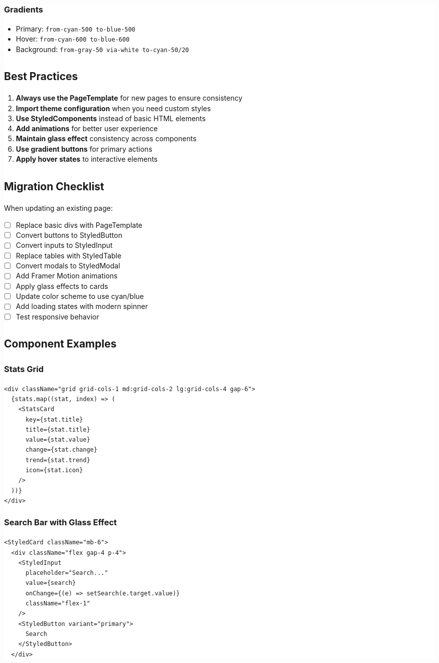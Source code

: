 ### Gradients
- Primary: `from-cyan-500 to-blue-500`
- Hover: `from-cyan-600 to-blue-600`
- Background: `from-gray-50 via-white to-cyan-50/20`

## Best Practices

1. **Always use the PageTemplate** for new pages to ensure consistency
2. **Import theme configuration** when you need custom styles
3. **Use StyledComponents** instead of basic HTML elements
4. **Add animations** for better user experience
5. **Maintain glass effect** consistency across components
6. **Use gradient buttons** for primary actions
7. **Apply hover states** to interactive elements

## Migration Checklist

When updating an existing page:

- [ ] Replace basic divs with PageTemplate
- [ ] Convert buttons to StyledButton
- [ ] Convert inputs to StyledInput
- [ ] Replace tables with StyledTable
- [ ] Convert modals to StyledModal
- [ ] Add Framer Motion animations
- [ ] Apply glass effects to cards
- [ ] Update color scheme to use cyan/blue
- [ ] Add loading states with modern spinner
- [ ] Test responsive behavior

## Component Examples

### Stats Grid
```tsx
<div className="grid grid-cols-1 md:grid-cols-2 lg:grid-cols-4 gap-6">
  {stats.map((stat, index) => (
    <StatsCard
      key={stat.title}
      title={stat.title}
      value={stat.value}
      change={stat.change}
      trend={stat.trend}
      icon={stat.icon}
    />
  ))}
</div>
```

### Search Bar with Glass Effect
```tsx
<StyledCard className="mb-6">
  <div className="flex gap-4 p-4">
    <StyledInput
      placeholder="Search..."
      value={search}
      onChange={(e) => setSearch(e.target.value)}
      className="flex-1"
    />
    <StyledButton variant="primary">
      Search
    </StyledButton>
  </div>
```